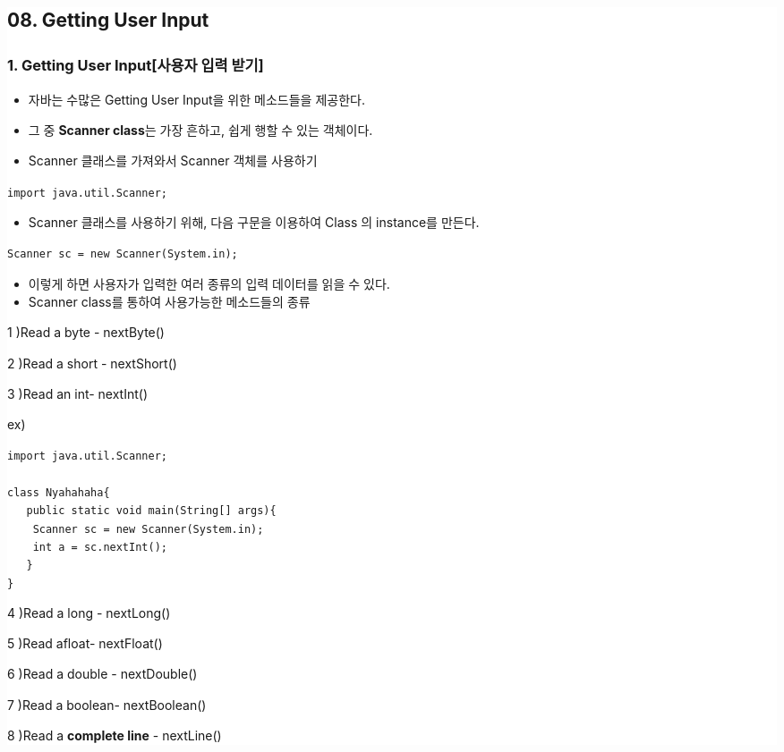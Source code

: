 


## 08. Getting User Input



### 1. Getting User Input[사용자 입력 받기]



- 자바는 수많은 Getting User Input을 위한 메소드들을 제공한다.



- 그 중 **Scanner class**는 가장 흔하고, 쉽게 행할 수 있는 객체이다.



- Scanner 클래스를 가져와서 Scanner 객체를 사용하기

```
import java.util.Scanner;
```

- Scanner 클래스를 사용하기 위해,
  다음 구문을 이용하여 Class 의 instance를 만든다.

```
Scanner sc = new Scanner(System.in);
```

- 이렇게 하면 사용자가 입력한 여러 종류의 입력 데이터를
  읽을 수 있다.
- Scanner class를 통하여 사용가능한 메소드들의 종류

1 )Read a byte - nextByte()

2 )Read a short - nextShort()

3 )Read an int- nextInt()

ex)

```
import java.util.Scanner;

class Nyahahaha{
   public static void main(String[] args){
    Scanner sc = new Scanner(System.in);
    int a = sc.nextInt();
   }
}
```

4 )Read a long - nextLong()

5 )Read afloat- nextFloat()

6 )Read a double - nextDouble()

7 )Read a boolean- nextBoolean()

8 )Read a **complete line** - nextLine()
